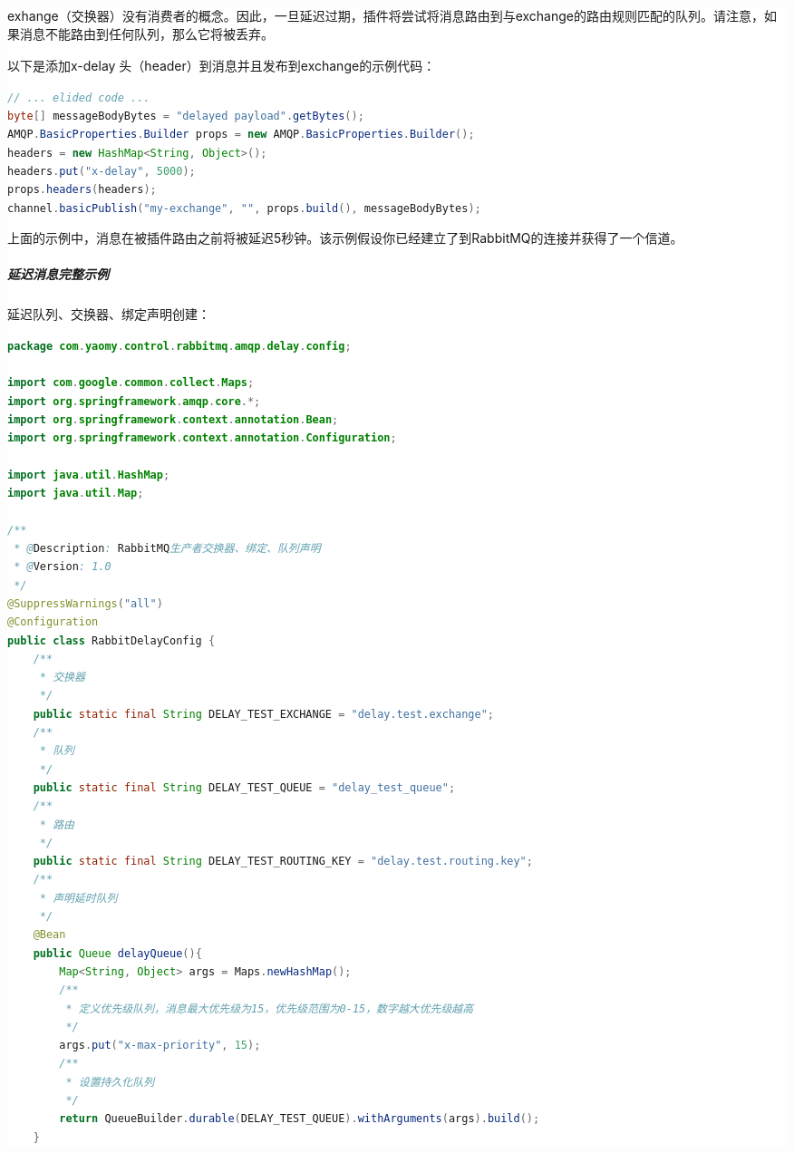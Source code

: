 exhange（交换器）没有消费者的概念。因此，一旦延迟过期，插件将尝试将消息路由到与exchange的路由规则匹配的队列。请注意，如果消息不能路由到任何队列，那么它将被丢弃。

以下是添加x-delay 头（header）到消息并且发布到exchange的示例代码：

```java
// ... elided code ...
byte[] messageBodyBytes = "delayed payload".getBytes();
AMQP.BasicProperties.Builder props = new AMQP.BasicProperties.Builder();
headers = new HashMap<String, Object>();
headers.put("x-delay", 5000);
props.headers(headers);
channel.basicPublish("my-exchange", "", props.build(), messageBodyBytes);
```

上面的示例中，消息在被插件路由之前将被延迟5秒钟。该示例假设你已经建立了到RabbitMQ的连接并获得了一个信道。

##### 延迟消息完整示例

延迟队列、交换器、绑定声明创建：

```java
package com.yaomy.control.rabbitmq.amqp.delay.config;

import com.google.common.collect.Maps;
import org.springframework.amqp.core.*;
import org.springframework.context.annotation.Bean;
import org.springframework.context.annotation.Configuration;

import java.util.HashMap;
import java.util.Map;

/**
 * @Description: RabbitMQ生产者交换器、绑定、队列声明
 * @Version: 1.0
 */
@SuppressWarnings("all")
@Configuration
public class RabbitDelayConfig {
    /**
     * 交换器
     */
    public static final String DELAY_TEST_EXCHANGE = "delay.test.exchange";
    /**
     * 队列
     */
    public static final String DELAY_TEST_QUEUE = "delay_test_queue";
    /**
     * 路由
     */
    public static final String DELAY_TEST_ROUTING_KEY = "delay.test.routing.key";
    /**
     * 声明延时队列
     */
    @Bean
    public Queue delayQueue(){
        Map<String, Object> args = Maps.newHashMap();
        /**
         * 定义优先级队列，消息最大优先级为15，优先级范围为0-15，数字越大优先级越高
         */
        args.put("x-max-priority", 15);
        /**
         * 设置持久化队列
         */
        return QueueBuilder.durable(DELAY_TEST_QUEUE).withArguments(args).build();
    }


```